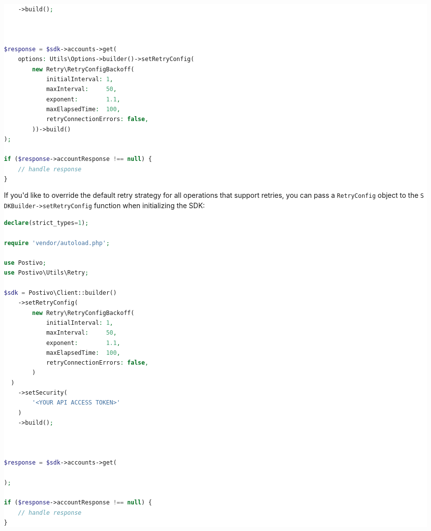```php
    ->build();



$response = $sdk->accounts->get(
    options: Utils\Options->builder()->setRetryConfig(
        new Retry\RetryConfigBackoff(
            initialInterval: 1,
            maxInterval:     50,
            exponent:        1.1,
            maxElapsedTime:  100,
            retryConnectionErrors: false,
        ))->build()
);

if ($response->accountResponse !== null) {
    // handle response
}
```

If you'd like to override the default retry strategy for all operations that support retries, you can pass a `RetryConfig` object to the `SDKBuilder->setRetryConfig` function when initializing the SDK:
```php
declare(strict_types=1);

require 'vendor/autoload.php';

use Postivo;
use Postivo\Utils\Retry;

$sdk = Postivo\Client::builder()
    ->setRetryConfig(
        new Retry\RetryConfigBackoff(
            initialInterval: 1,
            maxInterval:     50,
            exponent:        1.1,
            maxElapsedTime:  100,
            retryConnectionErrors: false,
        )
  )
    ->setSecurity(
        '<YOUR API ACCESS TOKEN>'
    )
    ->build();



$response = $sdk->accounts->get(

);

if ($response->accountResponse !== null) {
    // handle response
}
```
